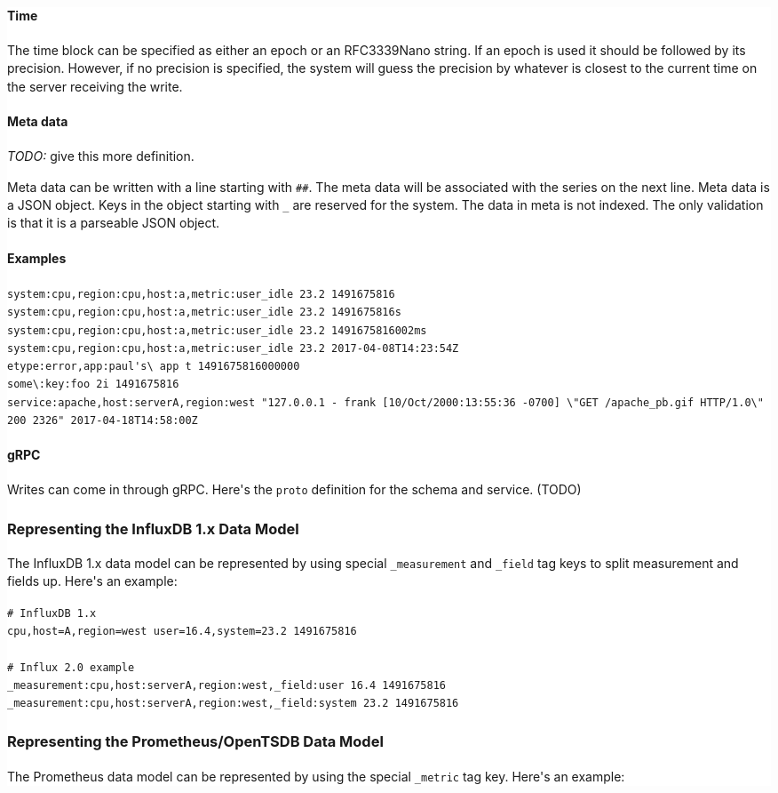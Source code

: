 #### Time

The time block can be specified as either an epoch or an RFC3339Nano string.
If an epoch is used it should be followed by its precision.
However, if no precision is specified, the system will guess the precision by whatever is closest to the current time on the server receiving the write.

#### Meta data

*TODO:* give this more definition.

Meta data can be written with a line starting with `##`.
The meta data will be associated with the series on the next line.
Meta data is a JSON object.
Keys in the object starting with `_` are reserved for the system.
The data in meta is not indexed.
The only validation is that it is a parseable JSON object.

#### Examples

```text
system:cpu,region:cpu,host:a,metric:user_idle 23.2 1491675816
system:cpu,region:cpu,host:a,metric:user_idle 23.2 1491675816s
system:cpu,region:cpu,host:a,metric:user_idle 23.2 1491675816002ms
system:cpu,region:cpu,host:a,metric:user_idle 23.2 2017-04-08T14:23:54Z
etype:error,app:paul's\ app t 1491675816000000
some\:key:foo 2i 1491675816
service:apache,host:serverA,region:west "127.0.0.1 - frank [10/Oct/2000:13:55:36 -0700] \"GET /apache_pb.gif HTTP/1.0\" 200 2326" 2017-04-18T14:58:00Z
```

#### gRPC

Writes can come in through gRPC.
Here's the `proto` definition for the schema and service. (TODO)

### Representing the InfluxDB 1.x Data Model

The InfluxDB 1.x data model can be represented by using special `_measurement` and `_field` tag keys to split measurement and fields up.
Here's an example:

```text
# InfluxDB 1.x
cpu,host=A,region=west user=16.4,system=23.2 1491675816

# Influx 2.0 example
_measurement:cpu,host:serverA,region:west,_field:user 16.4 1491675816
_measurement:cpu,host:serverA,region:west,_field:system 23.2 1491675816
```

### Representing the Prometheus/OpenTSDB Data Model

The Prometheus data model can be represented by using the special `_metric` tag key.
Here's an example:
